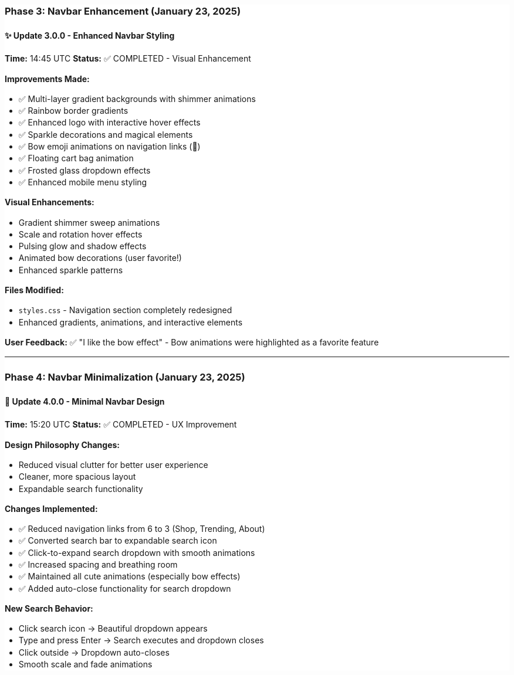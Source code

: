 
### **Phase 3: Navbar Enhancement (January 23, 2025)**

#### ✨ **Update 3.0.0 - Enhanced Navbar Styling**
**Time:** 14:45 UTC
**Status:** ✅ COMPLETED - Visual Enhancement

**Improvements Made:**
- ✅ Multi-layer gradient backgrounds with shimmer animations
- ✅ Rainbow border gradients
- ✅ Enhanced logo with interactive hover effects
- ✅ Sparkle decorations and magical elements
- ✅ Bow emoji animations on navigation links (🎀)
- ✅ Floating cart bag animation
- ✅ Frosted glass dropdown effects
- ✅ Enhanced mobile menu styling

**Visual Enhancements:**
- Gradient shimmer sweep animations
- Scale and rotation hover effects
- Pulsing glow and shadow effects
- Animated bow decorations (user favorite!)
- Enhanced sparkle patterns

**Files Modified:**
- `styles.css` - Navigation section completely redesigned
- Enhanced gradients, animations, and interactive elements

**User Feedback:** ✅ "I like the bow effect" - Bow animations were highlighted as a favorite feature

---

### **Phase 4: Navbar Minimalization (January 23, 2025)**

#### 🎯 **Update 4.0.0 - Minimal Navbar Design**
**Time:** 15:20 UTC
**Status:** ✅ COMPLETED - UX Improvement

**Design Philosophy Changes:**
- Reduced visual clutter for better user experience
- Cleaner, more spacious layout
- Expandable search functionality

**Changes Implemented:**
- ✅ Reduced navigation links from 6 to 3 (Shop, Trending, About)
- ✅ Converted search bar to expandable search icon
- ✅ Click-to-expand search dropdown with smooth animations
- ✅ Increased spacing and breathing room
- ✅ Maintained all cute animations (especially bow effects)
- ✅ Added auto-close functionality for search dropdown

**New Search Behavior:**
- Click search icon → Beautiful dropdown appears
- Type and press Enter → Search executes and dropdown closes
- Click outside → Dropdown auto-closes
- Smooth scale and fade animations
